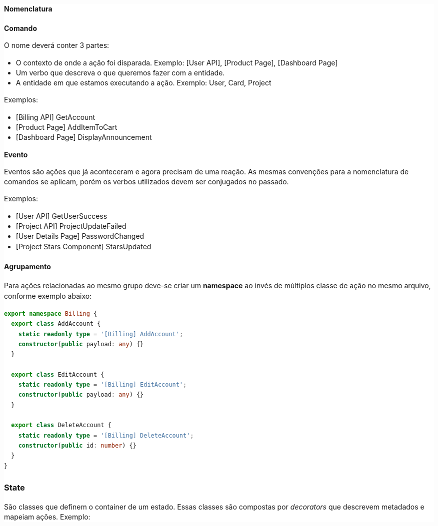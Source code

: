 #### Nomenclatura

**Comando**

O nome deverá conter 3 partes:

- O contexto de onde a ação foi disparada. Exemplo: [User API], [Product Page], [Dashboard Page]
- Um verbo que descreva o que queremos fazer com a entidade.
- A entidade em que estamos executando a ação. Exemplo: User, Card, Project

Exemplos:

- [Billing API] GetAccount
- [Product Page] AddItemToCart
- [Dashboard Page] DisplayAnnouncement

**Evento**

Eventos são ações que já aconteceram e agora precisam de uma reação. As mesmas convenções para a nomenclatura de comandos se aplicam, porém os verbos utilizados devem ser conjugados no passado.

Exemplos:

- [User API] GetUserSuccess
- [Project API] ProjectUpdateFailed
- [User Details Page] PasswordChanged
- [Project Stars Component] StarsUpdated

#### Agrupamento

Para ações relacionadas ao mesmo grupo deve-se criar um **namespace** ao invés de múltiplos classe de ação no mesmo arquivo, conforme exemplo abaixo:

```ts
export namespace Billing {
  export class AddAccount {
    static readonly type = '[Billing] AddAccount';
    constructor(public payload: any) {}
  }

  export class EditAccount {
    static readonly type = '[Billing] EditAccount';
    constructor(public payload: any) {}
  }

  export class DeleteAccount {
    static readonly type = '[Billing] DeleteAccount';
    constructor(public id: number) {}
  }
}
```

### State

São classes que definem o container de um estado. Essas classes são compostas por _decorators_ que descrevem metadados e mapeiam ações. Exemplo:
